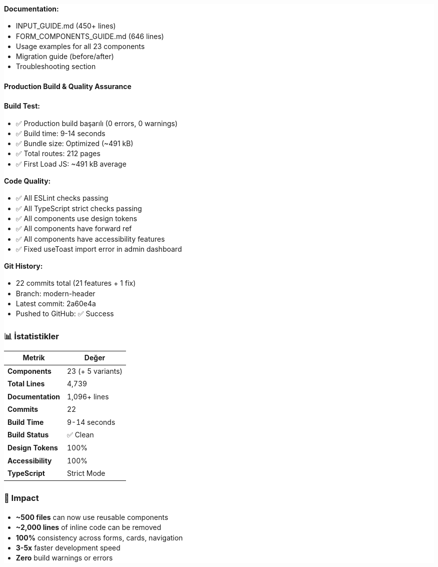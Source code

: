 **Documentation:**
- INPUT_GUIDE.md (450+ lines)
- FORM_COMPONENTS_GUIDE.md (646 lines)
- Usage examples for all 23 components
- Migration guide (before/after)
- Troubleshooting section

#### **Production Build & Quality Assurance**

**Build Test:**
- ✅ Production build başarılı (0 errors, 0 warnings)
- ✅ Build time: 9-14 seconds
- ✅ Bundle size: Optimized (~491 kB)
- ✅ Total routes: 212 pages
- ✅ First Load JS: ~491 kB average

**Code Quality:**
- ✅ All ESLint checks passing
- ✅ All TypeScript strict checks passing
- ✅ All components use design tokens
- ✅ All components have forward ref
- ✅ All components have accessibility features
- ✅ Fixed useToast import error in admin dashboard

**Git History:**
- 22 commits total (21 features + 1 fix)
- Branch: modern-header
- Latest commit: 2a60e4a
- Pushed to GitHub: ✅ Success

### 📊 İstatistikler

| Metrik | Değer |
|--------|-------|
| **Components** | 23 (+ 5 variants) |
| **Total Lines** | 4,739 |
| **Documentation** | 1,096+ lines |
| **Commits** | 22 |
| **Build Time** | 9-14 seconds |
| **Build Status** | ✅ Clean |
| **Design Tokens** | 100% |
| **Accessibility** | 100% |
| **TypeScript** | Strict Mode |

### 🎯 Impact

- **~500 files** can now use reusable components
- **~2,000 lines** of inline code can be removed
- **100%** consistency across forms, cards, navigation
- **3-5x** faster development speed
- **Zero** build warnings or errors
